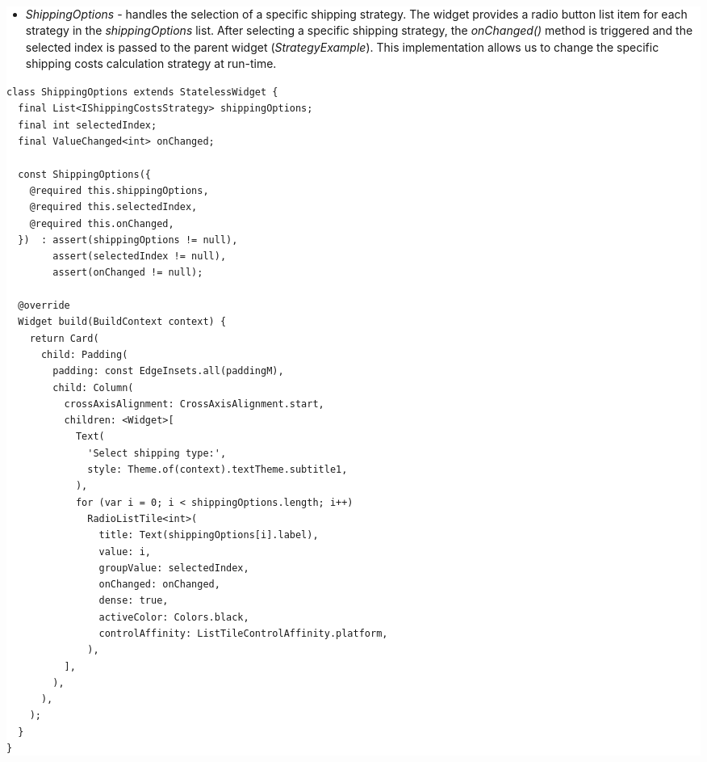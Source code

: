 ```
```

- _ShippingOptions_ - handles the selection of a specific shipping strategy. The widget provides a radio button list item for each strategy in the _shippingOptions_ list. After selecting a specific shipping strategy, the _onChanged()_ method is triggered and the selected index is passed to the parent widget (_StrategyExample_). This implementation allows us to change the specific shipping costs calculation strategy at run-time.

```
class ShippingOptions extends StatelessWidget {
  final List<IShippingCostsStrategy> shippingOptions;
  final int selectedIndex;
  final ValueChanged<int> onChanged;

  const ShippingOptions({
    @required this.shippingOptions,
    @required this.selectedIndex,
    @required this.onChanged,
  })  : assert(shippingOptions != null),
        assert(selectedIndex != null),
        assert(onChanged != null);

  @override
  Widget build(BuildContext context) {
    return Card(
      child: Padding(
        padding: const EdgeInsets.all(paddingM),
        child: Column(
          crossAxisAlignment: CrossAxisAlignment.start,
          children: <Widget>[
            Text(
              'Select shipping type:',
              style: Theme.of(context).textTheme.subtitle1,
            ),
            for (var i = 0; i < shippingOptions.length; i++)
              RadioListTile<int>(
                title: Text(shippingOptions[i].label),
                value: i,
                groupValue: selectedIndex,
                onChanged: onChanged,
                dense: true,
                activeColor: Colors.black,
                controlAffinity: ListTileControlAffinity.platform,
              ),
          ],
        ),
      ),
    );
  }
}
```
